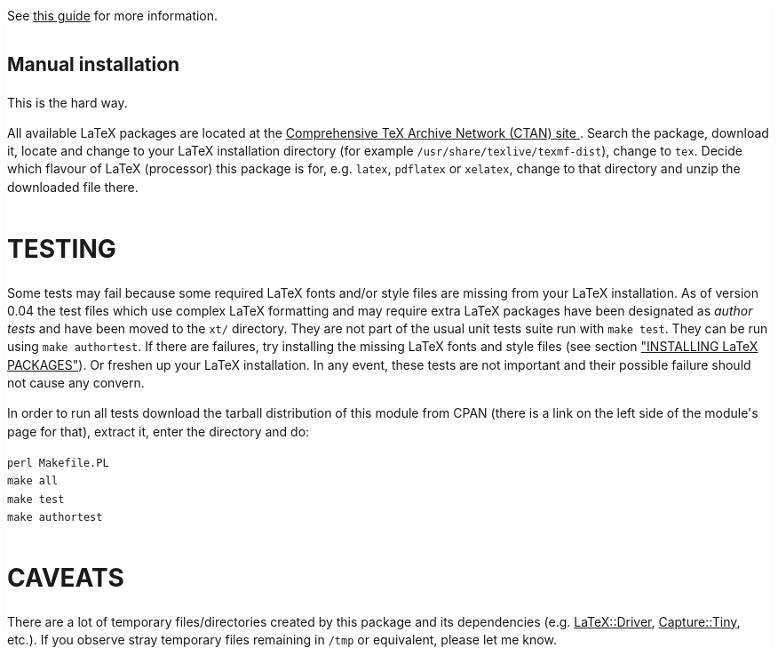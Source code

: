 See [this guide](https://en.wikibooks.org/wiki/LaTeX/Installing_Extra_Packages#Automatic_installation)
for more information.

## Manual installation

This is the hard way.

All available LaTeX packages are
located at the [Comprehensive TeX Archive Network (CTAN) site ](https://metacpan.org/pod/%20https%3A#ctan.org).
Search the package, download it, locate and change to your
LaTeX installation directory (for example `/usr/share/texlive/texmf-dist`),
change to `tex`. Decide which flavour of LaTeX (processor)
this package is for, e.g. `latex`, `pdflatex` or `xelatex`,
change to that directory and unzip the downloaded file there.

# TESTING

Some tests may fail because some required LaTeX fonts
and/or style files are missing from your LaTeX installation.
As of version 0.04 the test files which use complex
LaTeX formatting and may require extra LaTeX packages
have been designated as _author tests_ and have
been moved to the `xt/` directory. They are not
part of the usual unit tests suite run with `make test`.
They can be run using `make authortest`. If there are failures,
try installing the missing LaTeX fonts and style files
(see section ["INSTALLING LaTeX PACKAGES"](#installing-latex-packages)).
Or freshen up your LaTeX installation. In any event,
these tests are not important and their possible
failure should not cause any convern.

In order to run all tests download the
tarball distribution of this module from CPAN
(there is a link on the left side of the module's
page for that), extract it, enter the directory and do:

    perl Makefile.PL
    make all
    make test
    make authortest

# CAVEATS

There are a lot of temporary files/directories created
by this package and its dependencies (e.g. [LaTeX::Driver](https://metacpan.org/pod/LaTeX%3A%3ADriver), [Capture::Tiny](https://metacpan.org/pod/Capture%3A%3ATiny), etc.).
If you observe stray temporary files remaining in `/tmp` or equivalent, please
let me know.
